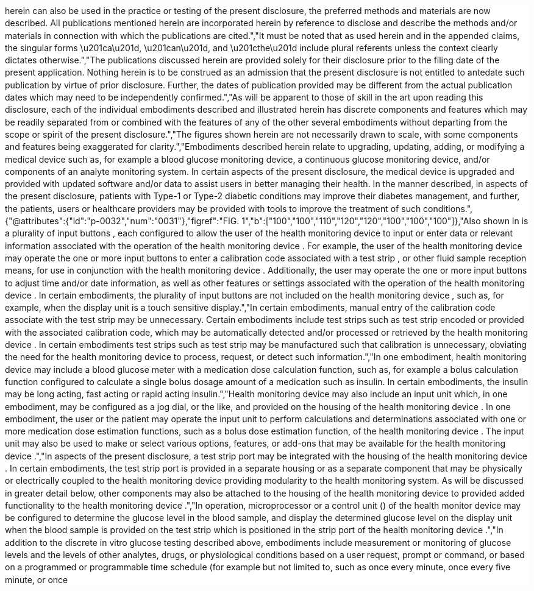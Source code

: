 herein can also be used in the practice or testing of the present disclosure, the preferred methods and materials are now described. All publications mentioned herein are incorporated herein by reference to disclose and describe the methods and\/or materials in connection with which the publications are cited.","It must be noted that as used herein and in the appended claims, the singular forms \u201ca\u201d, \u201can\u201d, and \u201cthe\u201d include plural referents unless the context clearly dictates otherwise.","The publications discussed herein are provided solely for their disclosure prior to the filing date of the present application. Nothing herein is to be construed as an admission that the present disclosure is not entitled to antedate such publication by virtue of prior disclosure. Further, the dates of publication provided may be different from the actual publication dates which may need to be independently confirmed.","As will be apparent to those of skill in the art upon reading this disclosure, each of the individual embodiments described and illustrated herein has discrete components and features which may be readily separated from or combined with the features of any of the other several embodiments without departing from the scope or spirit of the present disclosure.","The figures shown herein are not necessarily drawn to scale, with some components and features being exaggerated for clarity.","Embodiments described herein relate to upgrading, updating, adding, or modifying a medical device such as, for example a blood glucose monitoring device, a continuous glucose monitoring device, and\/or components of an analyte monitoring system. In certain aspects of the present disclosure, the medical device is upgraded and provided with updated software and\/or data to assist users in better managing their health. In the manner described, in aspects of the present disclosure, patients with Type-1 or Type-2 diabetic conditions may improve their diabetes management, and further, the patients, users or healthcare providers may be provided with tools to improve the treatment of such conditions.",{"@attributes":{"id":"p-0032","num":"0031"},"figref":"FIG. 1","b":["100","100","110","120","120","100","100","100"]},"Also shown in  is a plurality of input buttons , each configured to allow the user of the health monitoring device  to input or enter data or relevant information associated with the operation of the health monitoring device . For example, the user of the health monitoring device  may operate the one or more input buttons  to enter a calibration code associated with a test strip , or other fluid sample reception means, for use in conjunction with the health monitoring device . Additionally, the user may operate the one or more input buttons  to adjust time and\/or date information, as well as other features or settings associated with the operation of the health monitoring device . In certain embodiments, the plurality of input buttons  are not included on the health monitoring device , such as, for example, when the display unit is a touch sensitive display.","In certain embodiments, manual entry of the calibration code associate with the test strip  may be unnecessary. Certain embodiments include test strips such as test strip  encoded or provided with the associated calibration code, which may be automatically detected and\/or processed or retrieved by the health monitoring device . In certain embodiments test strips such as test strip  may be manufactured such that calibration is unnecessary, obviating the need for the health monitoring device  to process, request, or detect such information.","In one embodiment, health monitoring device  may include a blood glucose meter with a medication dose calculation function, such as, for example a bolus calculation function configured to calculate a single bolus dosage amount of a medication such as insulin. In certain embodiments, the insulin may be long acting, fast acting or rapid acting insulin.","Health monitoring device  may also include an input unit  which, in one embodiment, may be configured as a jog dial, or the like, and provided on the housing  of the health monitoring device . In one embodiment, the user or the patient may operate the input unit  to perform calculations and determinations associated with one or more medication dose estimation functions, such as a bolus dose estimation function, of the health monitoring device . The input unit  may also be used to make or select various options, features, or add-ons that may be available for the health monitoring device .","In aspects of the present disclosure, a test strip port  may be integrated with the housing of the health monitoring device . In certain embodiments, the test strip port  is provided in a separate housing or as a separate component that may be physically or electrically coupled to the health monitoring device  providing modularity to the health monitoring system. As will be discussed in greater detail below, other components may also be attached to the housing of the health monitoring device  to provided added functionality to the health monitoring device .","In operation, microprocessor or a control unit  () of the health monitor device  may be configured to determine the glucose level in the blood sample, and display the determined glucose level on the display unit  when the blood sample is provided on the test strip  which is positioned in the strip port  of the health monitoring device .","In addition to the discrete in vitro glucose testing described above, embodiments include measurement or monitoring of glucose levels and the levels of other analytes, drugs, or physiological conditions based on a user request, prompt or command, or based on a programmed or programmable time schedule (for example but not limited to, such as once every minute, once every five minute, or once